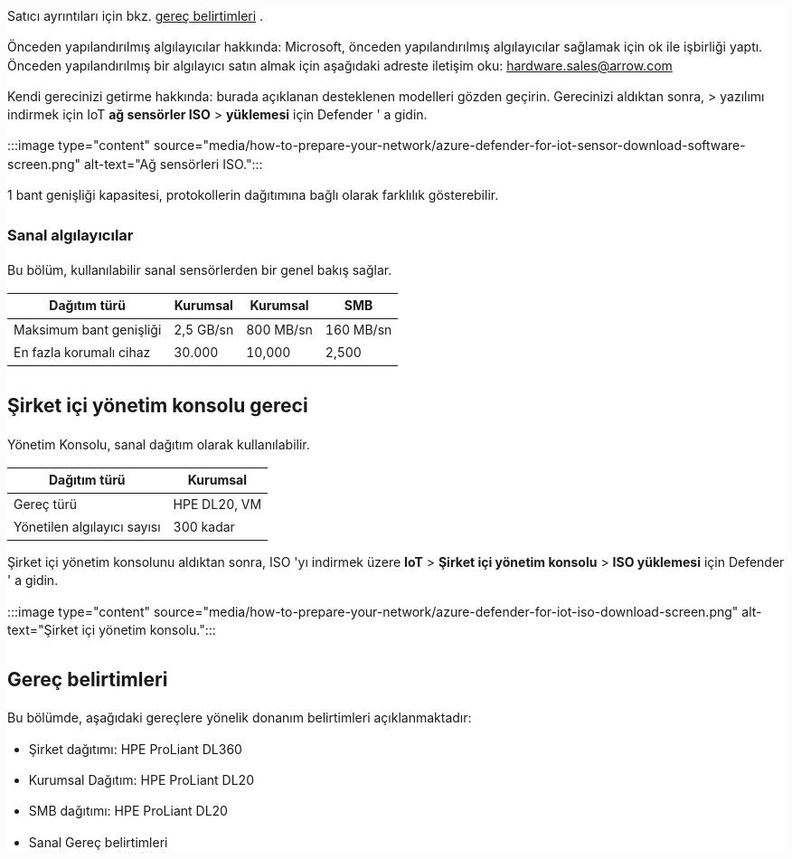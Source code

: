 Satıcı ayrıntıları için bkz. [gereç belirtimleri](#appliance-specifications) .

Önceden yapılandırılmış algılayıcılar hakkında: Microsoft, önceden yapılandırılmış algılayıcılar sağlamak için ok ile işbirliği yaptı. Önceden yapılandırılmış bir algılayıcı satın almak için aşağıdaki adreste iletişim oku: <hardware.sales@arrow.com>

Kendi gerecinizi getirme hakkında: burada açıklanan desteklenen modelleri gözden geçirin. Gerecinizi aldıktan sonra,   >  yazılımı indirmek için IoT **ağ sensörler ISO**  >  **yüklemesi** için Defender ' a gidin.

:::image type="content" source="media/how-to-prepare-your-network/azure-defender-for-iot-sensor-download-software-screen.png" alt-text="Ağ sensörleri ISO.":::

<a id="anchortext">1</a> bant genişliği kapasitesi, protokollerin dağıtımına bağlı olarak farklılık gösterebilir.

### <a name="virtual-sensors"></a>Sanal algılayıcılar

Bu bölüm, kullanılabilir sanal sensörlerden bir genel bakış sağlar.

| Dağıtım türü | Kurumsal | Kurumsal | SMB |
|--|--|--|--|
| Maksimum bant genişliği | 2,5 GB/sn | 800 MB/sn | 160 MB/sn |
| En fazla korumalı cihaz | 30.000 | 10,000 | 2,500 |

## <a name="on-premises-management-console-appliance"></a>Şirket içi yönetim konsolu gereci

Yönetim Konsolu, sanal dağıtım olarak kullanılabilir.

| Dağıtım türü | Kurumsal |
|--|--|
| Gereç türü | HPE DL20, VM |
| Yönetilen algılayıcı sayısı | 300 kadar |

Şirket içi yönetim konsolunu aldıktan sonra, ISO 'yı indirmek üzere **IoT**  >  **Şirket içi yönetim konsolu**  >  **ISO yüklemesi** için Defender ' a gidin.

:::image type="content" source="media/how-to-prepare-your-network/azure-defender-for-iot-iso-download-screen.png" alt-text="Şirket içi yönetim konsolu.":::

## <a name="appliance-specifications"></a>Gereç belirtimleri

Bu bölümde, aşağıdaki gereçlere yönelik donanım belirtimleri açıklanmaktadır:

- Şirket dağıtımı: HPE ProLiant DL360

- Kurumsal Dağıtım: HPE ProLiant DL20

- SMB dağıtımı: HPE ProLiant DL20

- Sanal Gereç belirtimleri
